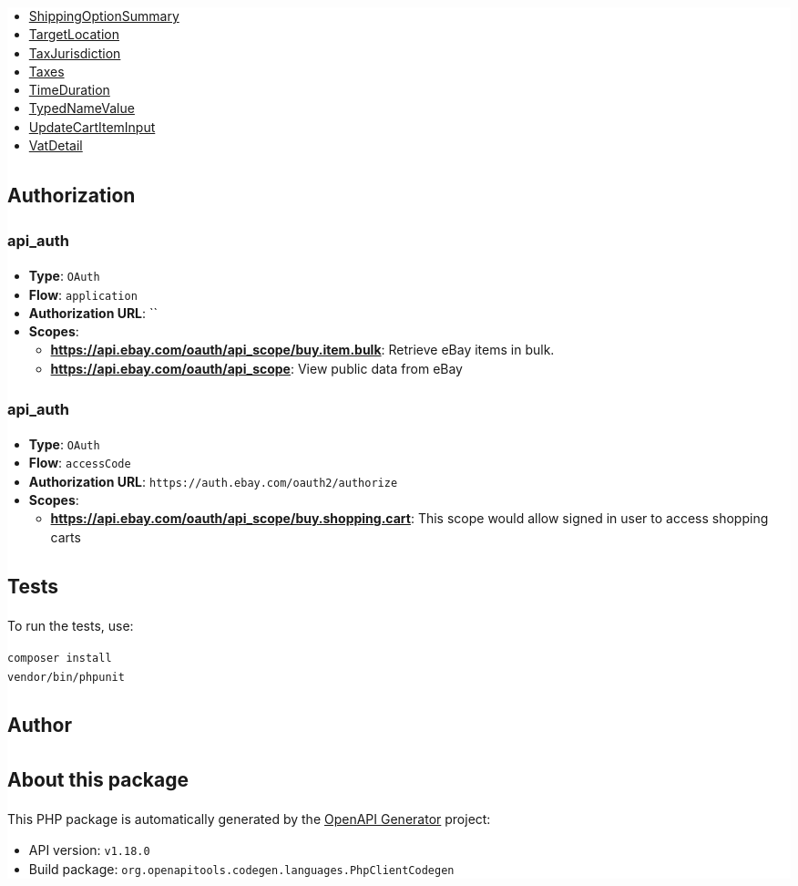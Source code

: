 - [ShippingOptionSummary](docs/Model/ShippingOptionSummary.md)
- [TargetLocation](docs/Model/TargetLocation.md)
- [TaxJurisdiction](docs/Model/TaxJurisdiction.md)
- [Taxes](docs/Model/Taxes.md)
- [TimeDuration](docs/Model/TimeDuration.md)
- [TypedNameValue](docs/Model/TypedNameValue.md)
- [UpdateCartItemInput](docs/Model/UpdateCartItemInput.md)
- [VatDetail](docs/Model/VatDetail.md)

## Authorization

### api_auth

- **Type**: `OAuth`
- **Flow**: `application`
- **Authorization URL**: ``
- **Scopes**: 
    - **https://api.ebay.com/oauth/api_scope/buy.item.bulk**: Retrieve eBay items in bulk.
    - **https://api.ebay.com/oauth/api_scope**: View public data from eBay


### api_auth

- **Type**: `OAuth`
- **Flow**: `accessCode`
- **Authorization URL**: `https://auth.ebay.com/oauth2/authorize`
- **Scopes**: 
    - **https://api.ebay.com/oauth/api_scope/buy.shopping.cart**: This scope would allow signed in user to access shopping carts

## Tests

To run the tests, use:

```bash
composer install
vendor/bin/phpunit
```

## Author



## About this package

This PHP package is automatically generated by the [OpenAPI Generator](https://openapi-generator.tech) project:

- API version: `v1.18.0`
- Build package: `org.openapitools.codegen.languages.PhpClientCodegen`
